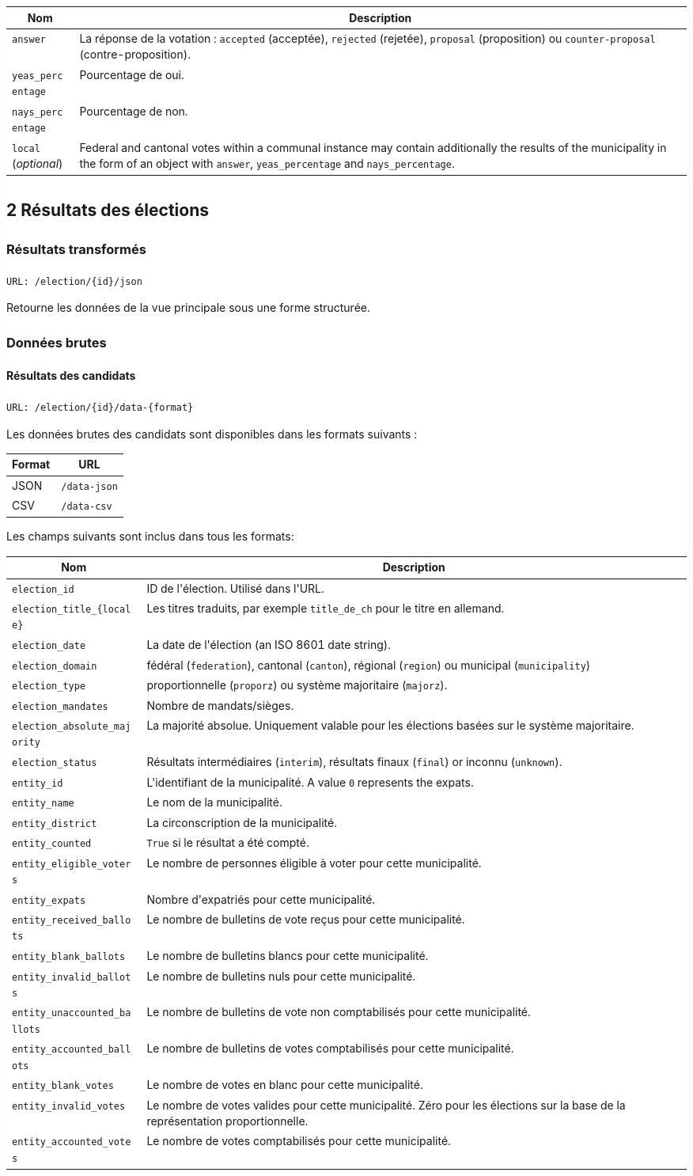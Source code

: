 Nom|Description
---|---
`answer`|La réponse de la votation : `accepted` (acceptée), `rejected` (rejetée), `proposal` (proposition) ou `counter-proposal` (contre-proposition).
`yeas_percentage`|Pourcentage de oui.
`nays_percentage`|Pourcentage de non.
`local` (*optional*)|Federal and cantonal votes within a communal instance may contain additionally the results of the municipality in the form of an object with `answer`, `yeas_percentage` and `nays_percentage`.


2 Résultats des élections
-------------------------

### Résultats transformés

```
URL: /election/{id}/json
```

Retourne les données de la vue principale sous une forme structurée.

### Données brutes

#### Résultats des candidats

```
URL: /election/{id}/data-{format}
```

Les données brutes des candidats sont disponibles dans les formats suivants :

Format|URL
---|---
JSON|`/data-json`
CSV|`/data-csv`

Les champs suivants sont inclus dans tous les formats:

Nom|Description
---|---
`election_id`|ID de l'élection. Utilisé dans l'URL.
`election_title_{locale}`|Les titres traduits, par exemple `title_de_ch` pour le titre en allemand.
`election_date`|La date de l'élection (an ISO 8601 date string).
`election_domain`|fédéral (`federation`), cantonal (`canton`), régional (`region`) ou municipal (`municipality`)
`election_type`|proportionnelle (`proporz`) ou système majoritaire (`majorz`).
`election_mandates`|Nombre de mandats/sièges.
`election_absolute_majority`|La majorité absolue. Uniquement valable pour les élections basées sur le système majoritaire.
`election_status`|Résultats intermédiaires (`interim`), résultats finaux (`final`) or inconnu (`unknown`).
`entity_id`|L'identifiant de la municipalité. A value `0` represents the expats.
`entity_name`|Le nom de la municipalité.
`entity_district`|La circonscription de la municipalité.
`entity_counted`|`True` si le résultat a été compté.
`entity_eligible_voters`|Le nombre de personnes éligible à voter pour cette municipalité.
`entity_expats`|Nombre d'expatriés pour cette municipalité.
`entity_received_ballots`|Le nombre de bulletins de vote reçus pour cette municipalité.
`entity_blank_ballots`|Le nombre de bulletins blancs pour cette municipalité.
`entity_invalid_ballots`|Le nombre de bulletins nuls pour cette municipalité.
`entity_unaccounted_ballots`|Le nombre de bulletins de vote non comptabilisés pour cette municipalité.
`entity_accounted_ballots`|Le nombre de bulletins de votes comptabilisés pour cette municipalité.
`entity_blank_votes`|Le nombre de votes en blanc pour cette municipalité.
`entity_invalid_votes`|Le nombre de votes valides pour cette municipalité. Zéro pour les élections sur la base de la représentation proportionnelle.
`entity_accounted_votes`|Le nombre de votes comptabilisés pour cette municipalité.